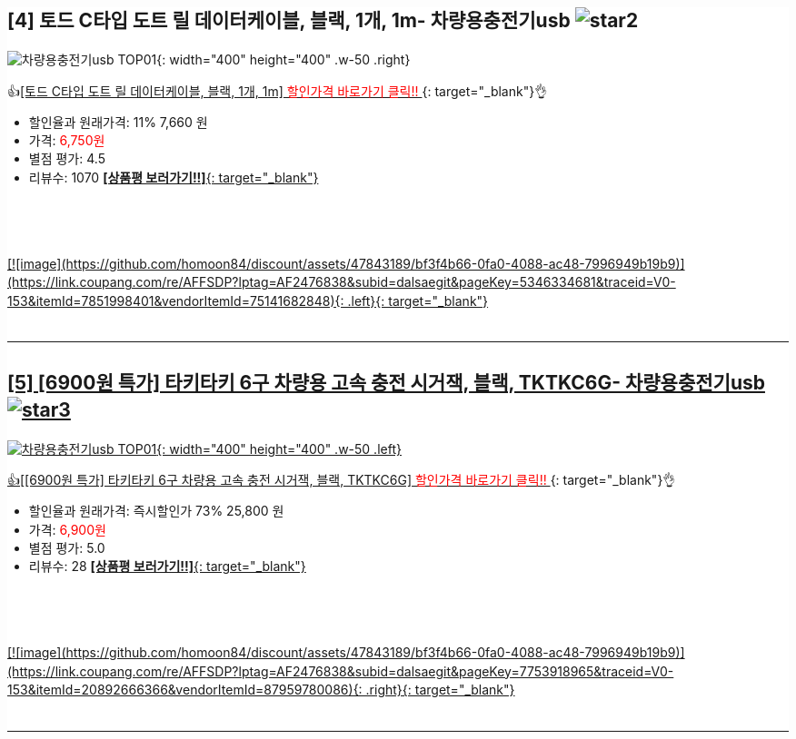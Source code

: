         
       
## [4] 토드 C타입 도트 릴 데이터케이블, 블랙, 1개, 1m- 차량용충전기usb  <img width="81" alt="star2" src="https://user-images.githubusercontent.com/78655692/151471960-29c5febe-c509-4c6d-99f4-a2203eb193c5.png">

![차량용충전기usb TOP01](https://thumbnail9.coupangcdn.com/thumbnails/remote/230x230ex/image/retail/images/2021/04/14/11/2/6ae40bc2-ebf8-48cd-8311-549d670c6e01.jpg){: width="400" height="400" .w-50 .right}


👍<a href="https://link.coupang.com/re/AFFSDP?lptag=AF2476838&subid=dalsaegit&pageKey=5346334681&traceid=V0-153&itemId=7851998401&vendorItemId=75141682848">[토드 C타입 도트 릴 데이터케이블, 블랙, 1개, 1m]<font color=red> 할인가격 바로가기 클릭!! </font></a>{: target="_blank"}👌
<br>
- 할인율과 원래가격: 11%  7,660   원
- 가격: <span style='color:red'>6,750원</span>
- 별점 평가: 4.5
- 리뷰수: 1070 <a href="https://link.coupang.com/re/AFFSDP?lptag=AF2476838&subid=dalsaegit&pageKey=5346334681&traceid=V0-153&itemId=7851998401&vendorItemId=75141682848"> <strong>[상품평 보러가기!!]</strong>{: target="_blank"}
<br>
<br>
<br>
[![image](https://github.com/homoon84/discount/assets/47843189/bf3f4b66-0fa0-4088-ac48-7996949b19b9)](https://link.coupang.com/re/AFFSDP?lptag=AF2476838&subid=dalsaegit&pageKey=5346334681&traceid=V0-153&itemId=7851998401&vendorItemId=75141682848){: .left}{: target="_blank"}
<br>
<br>

---

        
       
## [5] [6900원 특가] 타키타키 6구 차량용 고속 충전 시거잭, 블랙, TKTKC6G- 차량용충전기usb  <img width="81" alt="star3" src="https://user-images.githubusercontent.com/78655692/151471989-9e21d7a8-a7b6-44b0-b598-2bb204b56b00.png">

![차량용충전기usb TOP01](https://thumbnail6.coupangcdn.com/thumbnails/remote/230x230ex/image/vendor_inventory/f90c/da903fe3f2107fa49deb10682d0f29da7d3a59ff75cf16e2ec078d8fbc5e.jpg){: width="400" height="400" .w-50 .left}


👍<a href="https://link.coupang.com/re/AFFSDP?lptag=AF2476838&subid=dalsaegit&pageKey=7753918965&traceid=V0-153&itemId=20892666366&vendorItemId=87959780086">[[6900원 특가] 타키타키 6구 차량용 고속 충전 시거잭, 블랙, TKTKC6G]<font color=red> 할인가격 바로가기 클릭!! </font></a>{: target="_blank"}👌
<br>
- 할인율과 원래가격: 즉시할인가 73%  25,800   원
- 가격: <span style='color:red'>6,900원</span>
- 별점 평가: 5.0
- 리뷰수: 28 <a href="https://link.coupang.com/re/AFFSDP?lptag=AF2476838&subid=dalsaegit&pageKey=7753918965&traceid=V0-153&itemId=20892666366&vendorItemId=87959780086"> <strong>[상품평 보러가기!!]</strong>{: target="_blank"}
<br>
<br>
<br>
[![image](https://github.com/homoon84/discount/assets/47843189/bf3f4b66-0fa0-4088-ac48-7996949b19b9)](https://link.coupang.com/re/AFFSDP?lptag=AF2476838&subid=dalsaegit&pageKey=7753918965&traceid=V0-153&itemId=20892666366&vendorItemId=87959780086){: .right}{: target="_blank"}
<br>
<br>

---